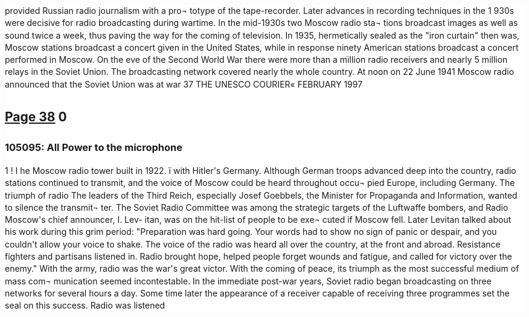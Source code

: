 provided Russian radio journalism with a pro¬
totype of the tape-recorder. Later advances in
recording techniques in the 1 930s were decisive
for radio broadcasting during wartime.
In the mid-1930s two Moscow radio sta¬
tions broadcast images as well as sound twice
a week, thus paving the way for the coming of
television. In 1935, hermetically sealed as the
"iron curtain" then was, Moscow stations
broadcast a concert given in the United States,
while in response ninety American stations
broadcast a concert performed in Moscow.
On the eve of the Second World War there
were more than a million radio receivers and
nearly 5 million relays in the Soviet Union.
The broadcasting network covered nearly the
whole country.
At noon on 22 June 1941 Moscow radio
announced that the Soviet Union was at war
37
THE UNESCO COURIER« FEBRUARY 1997

## [Page 38](https://demo.humlab.umu.se/courier/105101engo.pdf#page=38) 0

### 105095: All Power to the microphone

1
!
I he Moscow radio tower built
in 1922.
ï with Hitler's Germany. Although German
troops advanced deep into the country, radio
stations continued to transmit, and the voice
of Moscow could be heard throughout occu¬
pied Europe, including Germany.
The triumph of radio
The leaders of the Third Reich, especially Josef
Goebbels, the Minister for Propaganda and
Information, wanted to silence the transmit¬
ter. The Soviet Radio Committee was among
the strategic targets of the Luftwaffe bombers,
and Radio Moscow's chief announcer, I. Lev-
itan, was on the hit-list of people to be exe¬
cuted if Moscow fell. Later Levitan talked
about his work during this grim period:
"Preparation was hard going. Your words had
to show no sign of panic or despair, and you
couldn't allow your voice to shake. The voice
of the radio was heard all over the country, at
the front and abroad. Resistance fighters and
partisans listened in. Radio brought hope,
helped people forget wounds and fatigue, and
called for victory over the enemy."
With the army, radio was the war's great
victor. With the coming of peace, its triumph
as the most successful medium of mass com¬
munication seemed incontestable. In the
immediate post-war years, Soviet radio began
broadcasting on three networks for several
hours a day. Some time later the appearance of
a receiver capable of receiving three programmes
set the seal on this success. Radio was listened
